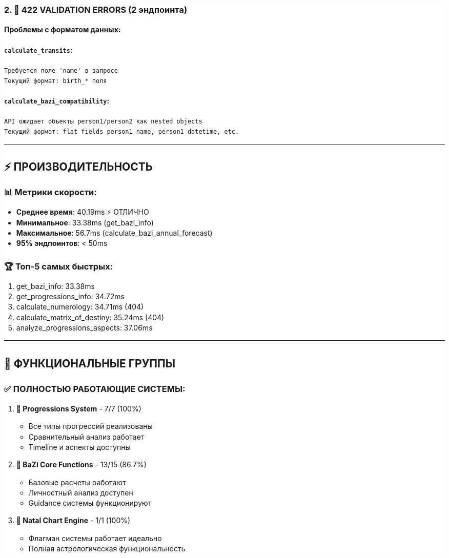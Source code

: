 ### 2. 📝 422 VALIDATION ERRORS (2 эндпоинта)
**Проблемы с форматом данных:**

#### `calculate_transits`:
```
Требуется поле 'name' в запросе
Текущий формат: birth_* поля
```

#### `calculate_bazi_compatibility`:
```
API ожидает объекты person1/person2 как nested objects
Текущий формат: flat fields person1_name, person1_datetime, etc.
```

---

## ⚡ ПРОИЗВОДИТЕЛЬНОСТЬ

### 📊 Метрики скорости:
- **Среднее время**: 40.19ms ⚡ ОТЛИЧНО
- **Минимальное**: 33.38ms (get_bazi_info)
- **Максимальное**: 56.7ms (calculate_bazi_annual_forecast)
- **95% эндпоинтов**: < 50ms

### 🏆 Топ-5 самых быстрых:
1. get_bazi_info: 33.38ms
2. get_progressions_info: 34.72ms
3. calculate_numerology: 34.71ms (404)
4. calculate_matrix_of_destiny: 35.24ms (404)
5. analyze_progressions_aspects: 37.06ms

---

## 🎯 ФУНКЦИОНАЛЬНЫЕ ГРУППЫ

### ✅ ПОЛНОСТЬЮ РАБОТАЮЩИЕ СИСТЕМЫ:
1. **🌙 Progressions System** - 7/7 (100%)
   - Все типы прогрессий реализованы
   - Сравнительный анализ работает
   - Timeline и аспекты доступны

2. **🐲 BaZi Core Functions** - 13/15 (86.7%)
   - Базовые расчеты работают
   - Личностный анализ доступен
   - Guidance системы функционируют

3. **🌟 Natal Chart Engine** - 1/1 (100%)
   - Флагман системы работает идеально
   - Полная астрологическая функциональность
